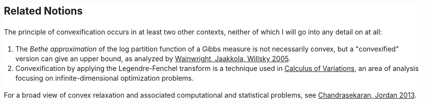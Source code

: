 

## Related Notions

The principle of convexification occurs in at least two other contexts, neither of which I will go into any detail on at all:

1. The *Bethe approximation* of the log partition function of a Gibbs measure is not necessarily convex, but a "convexified" version can give an upper bound, as analyzed by [Wainwright, Jaakkola, Willsky 2005](http://arxiv.org/abs/1301.0610).
2. Convexification by applying the Legendre-Fenchel transform is a technique used in [Calculus of Variations](http://en.wikipedia.org/wiki/Calculus_of_variations), an area of analysis focusing on infinite-dimensional optimization problems.

For a broad view of convex relaxation and associated computational and statistical problems, see [Chandrasekaran, Jordan 2013](http://arxiv.org/abs/1211.1073).
